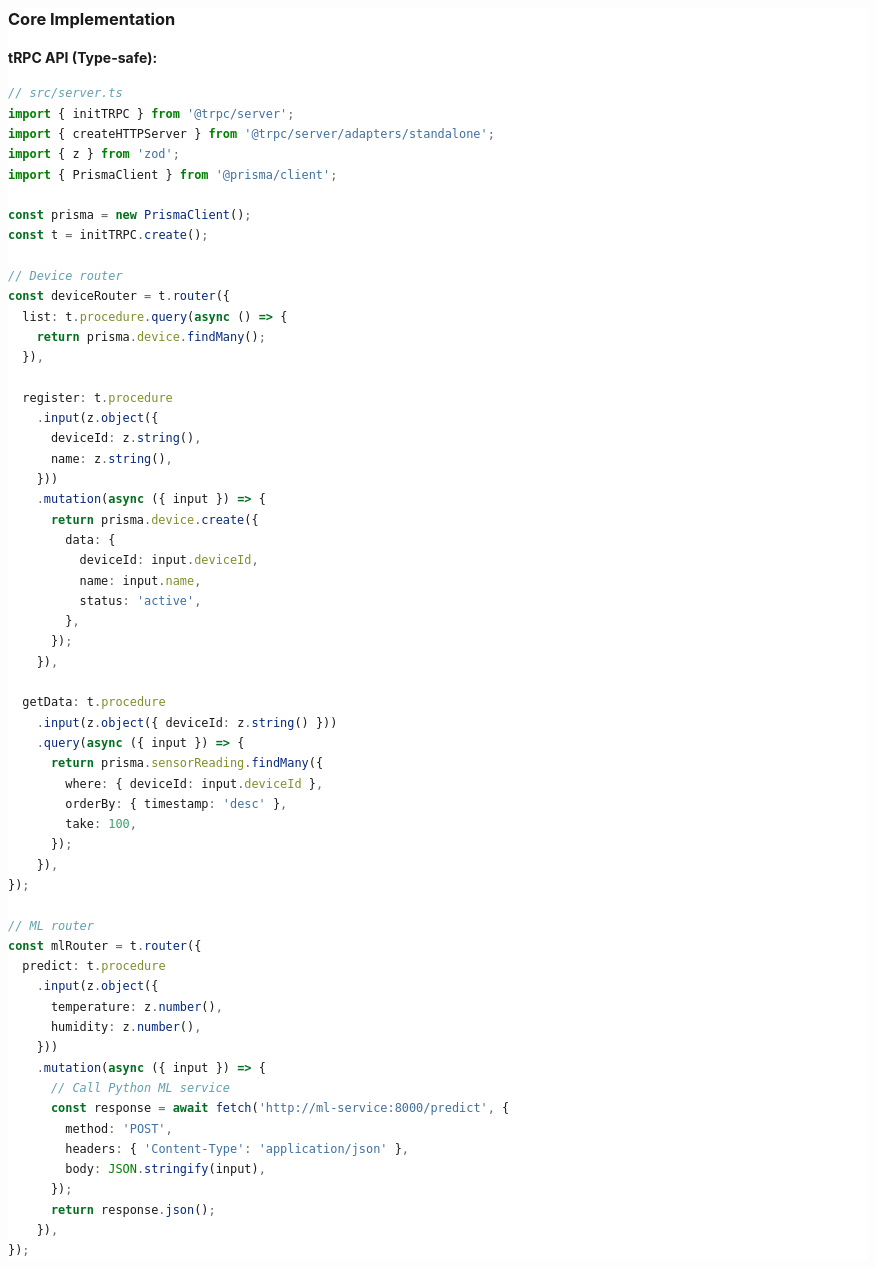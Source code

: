 ### Core Implementation

**tRPC API (Type-safe):**
```typescript
// src/server.ts
import { initTRPC } from '@trpc/server';
import { createHTTPServer } from '@trpc/server/adapters/standalone';
import { z } from 'zod';
import { PrismaClient } from '@prisma/client';

const prisma = new PrismaClient();
const t = initTRPC.create();

// Device router
const deviceRouter = t.router({
  list: t.procedure.query(async () => {
    return prisma.device.findMany();
  }),
  
  register: t.procedure
    .input(z.object({
      deviceId: z.string(),
      name: z.string(),
    }))
    .mutation(async ({ input }) => {
      return prisma.device.create({
        data: {
          deviceId: input.deviceId,
          name: input.name,
          status: 'active',
        },
      });
    }),
  
  getData: t.procedure
    .input(z.object({ deviceId: z.string() }))
    .query(async ({ input }) => {
      return prisma.sensorReading.findMany({
        where: { deviceId: input.deviceId },
        orderBy: { timestamp: 'desc' },
        take: 100,
      });
    }),
});

// ML router
const mlRouter = t.router({
  predict: t.procedure
    .input(z.object({
      temperature: z.number(),
      humidity: z.number(),
    }))
    .mutation(async ({ input }) => {
      // Call Python ML service
      const response = await fetch('http://ml-service:8000/predict', {
        method: 'POST',
        headers: { 'Content-Type': 'application/json' },
        body: JSON.stringify(input),
      });
      return response.json();
    }),
});

```